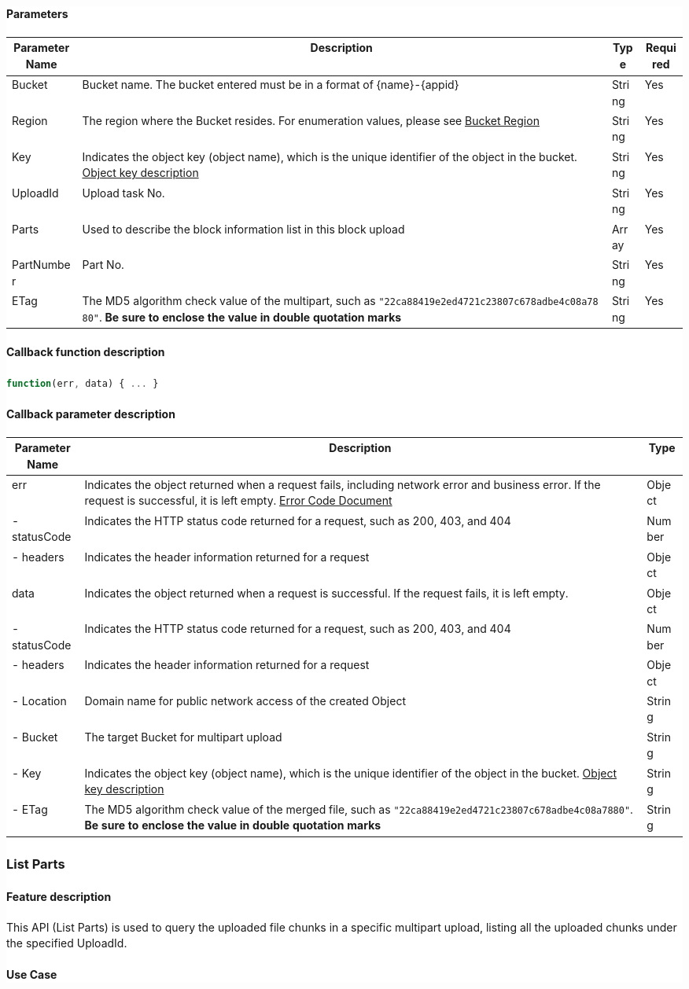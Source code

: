 #### Parameters

| Parameter Name | Description | Type | Required |
|--------|----------|------|------|
| Bucket | Bucket name. The bucket entered must be in a format of {name}-{appid} | String | Yes |
| Region | The region where the Bucket resides. For enumeration values, please see [Bucket Region](https://cloud.tencent.com/document/product/436/6224) |  String |Yes |
| Key | Indicates the object key (object name), which is the unique identifier of the object in the bucket. [Object key description](https://cloud.tencent.com/document/product/436/13324) | String | Yes |
| UploadId |Upload task No. | String | Yes |
| Parts |Used to describe the block information list in this block upload | Array | Yes |
| PartNumber|Part No. | String | Yes |
| ETag| The MD5 algorithm check value of the multipart, such as `"22ca88419e2ed4721c23807c678adbe4c08a7880"`. **Be sure to enclose the value in double quotation marks** | String | Yes |

#### Callback function description

```js
function(err, data) { ... }
```

#### Callback parameter description

| Parameter Name | Description | Type |
|--------|----------|------|
| err | Indicates the object returned when a request fails, including network error and business error. If the request is successful, it is left empty. [Error Code Document](https://cloud.tencent.com/document/product/436/7730) | Object |
| - statusCode |Indicates the HTTP status code returned for a request, such as 200, 403, and 404 |Number|
| - headers | Indicates the header information returned for a request |Object|
| data | Indicates the object returned when a request is successful. If the request fails, it is left empty. | Object |
| - statusCode | Indicates the HTTP status code returned for a request, such as 200, 403, and 404 | Number |
| - headers | Indicates the header information returned for a request | Object |
| - Location | Domain name for public network access of the created Object | String |
| - Bucket | The target Bucket for multipart upload | String |
| - Key | Indicates the object key (object name), which is the unique identifier of the object in the bucket. [Object key description](https://cloud.tencent.com/document/product/436/13324) | String |
| - ETag | The MD5 algorithm check value of the merged file, such as `"22ca88419e2ed4721c23807c678adbe4c08a7880"`. **Be sure to enclose the value in double quotation marks** | String |


### List Parts

#### Feature description

This API (List Parts) is used to query the uploaded file chunks in a specific multipart upload, listing all the uploaded chunks under the specified UploadId.

#### Use Case
